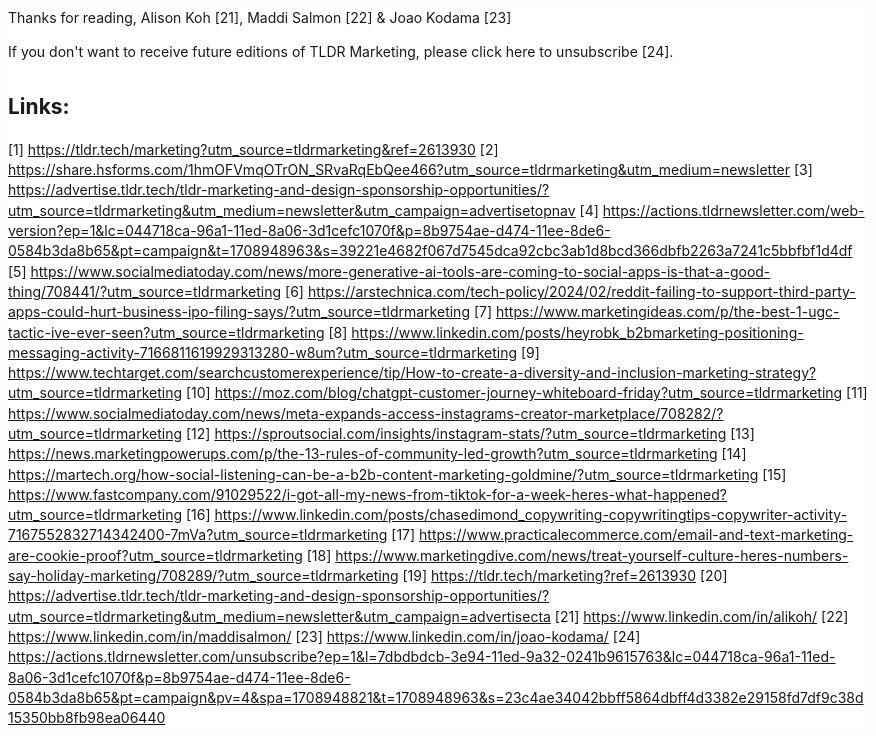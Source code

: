 Thanks for reading, 
Alison Koh [21], Maddi Salmon [22] & Joao Kodama [23] 

If you don't want to receive future editions of TLDR Marketing,
please click here to unsubscribe [24]. 

 

Links:
------
[1] https://tldr.tech/marketing?utm_source=tldrmarketing&ref=2613930
[2] https://share.hsforms.com/1hmOFVmqOTrON_SRvaRqEbQee466?utm_source=tldrmarketing&utm_medium=newsletter
[3] https://advertise.tldr.tech/tldr-marketing-and-design-sponsorship-opportunities/?utm_source=tldrmarketing&utm_medium=newsletter&utm_campaign=advertisetopnav
[4] https://actions.tldrnewsletter.com/web-version?ep=1&lc=044718ca-96a1-11ed-8a06-3d1cefc1070f&p=8b9754ae-d474-11ee-8de6-0584b3da8b65&pt=campaign&t=1708948963&s=39221e4682f067d7545dca92cbc3ab1d8bcd366dbfb2263a7241c5bbfbf1d4df
[5] https://www.socialmediatoday.com/news/more-generative-ai-tools-are-coming-to-social-apps-is-that-a-good-thing/708441/?utm_source=tldrmarketing
[6] https://arstechnica.com/tech-policy/2024/02/reddit-failing-to-support-third-party-apps-could-hurt-business-ipo-filing-says/?utm_source=tldrmarketing
[7] https://www.marketingideas.com/p/the-best-1-ugc-tactic-ive-ever-seen?utm_source=tldrmarketing
[8] https://www.linkedin.com/posts/heyrobk_b2bmarketing-positioning-messaging-activity-7166811619929313280-w8um?utm_source=tldrmarketing
[9] https://www.techtarget.com/searchcustomerexperience/tip/How-to-create-a-diversity-and-inclusion-marketing-strategy?utm_source=tldrmarketing
[10] https://moz.com/blog/chatgpt-customer-journey-whiteboard-friday?utm_source=tldrmarketing
[11] https://www.socialmediatoday.com/news/meta-expands-access-instagrams-creator-marketplace/708282/?utm_source=tldrmarketing
[12] https://sproutsocial.com/insights/instagram-stats/?utm_source=tldrmarketing
[13] https://news.marketingpowerups.com/p/the-13-rules-of-community-led-growth?utm_source=tldrmarketing
[14] https://martech.org/how-social-listening-can-be-a-b2b-content-marketing-goldmine/?utm_source=tldrmarketing
[15] https://www.fastcompany.com/91029522/i-got-all-my-news-from-tiktok-for-a-week-heres-what-happened?utm_source=tldrmarketing
[16] https://www.linkedin.com/posts/chasedimond_copywriting-copywritingtips-copywriter-activity-7167552832714342400-7mVa?utm_source=tldrmarketing
[17] https://www.practicalecommerce.com/email-and-text-marketing-are-cookie-proof?utm_source=tldrmarketing
[18] https://www.marketingdive.com/news/treat-yourself-culture-heres-numbers-say-holiday-marketing/708289/?utm_source=tldrmarketing
[19] https://tldr.tech/marketing?ref=2613930
[20] https://advertise.tldr.tech/tldr-marketing-and-design-sponsorship-opportunities/?utm_source=tldrmarketing&utm_medium=newsletter&utm_campaign=advertisecta
[21] https://www.linkedin.com/in/alikoh/
[22] https://www.linkedin.com/in/maddisalmon/
[23] https://www.linkedin.com/in/joao-kodama/
[24] https://actions.tldrnewsletter.com/unsubscribe?ep=1&l=7dbdbdcb-3e94-11ed-9a32-0241b9615763&lc=044718ca-96a1-11ed-8a06-3d1cefc1070f&p=8b9754ae-d474-11ee-8de6-0584b3da8b65&pt=campaign&pv=4&spa=1708948821&t=1708948963&s=23c4ae34042bbff5864dbff4d3382e29158fd7df9c38d15350bb8fb98ea06440